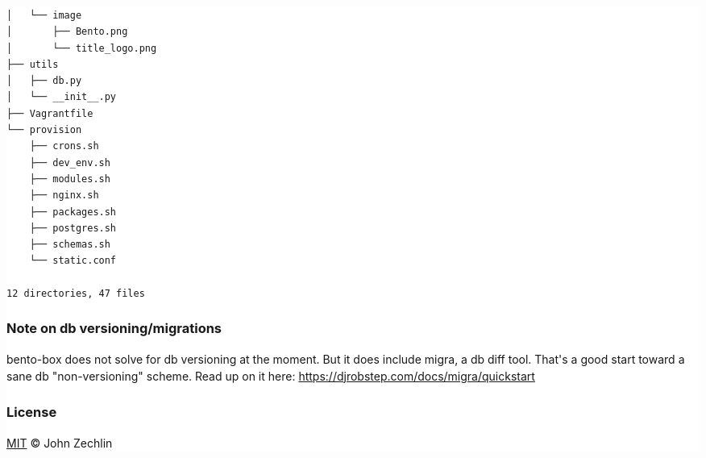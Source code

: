 ```sh
│   └── image
│       ├── Bento.png
│       └── title_logo.png
├── utils
│   ├── db.py
│   └── __init__.py
├── Vagrantfile
└── provision
    ├── crons.sh
    ├── dev_env.sh
    ├── modules.sh
    ├── nginx.sh
    ├── packages.sh
    ├── postgres.sh
    ├── schemas.sh
    └── static.conf

12 directories, 47 files
```

### Note on db versioning/migrations
bento-box does not solve for db versioning at the moment. But it does include migra, a db diff tool. That's a good start toward a sane db "non-versioning" scheme.
Read up on it here: https://djrobstep.com/docs/migra/quickstart

### License
[MIT](LICENSE) © John Zechlin
